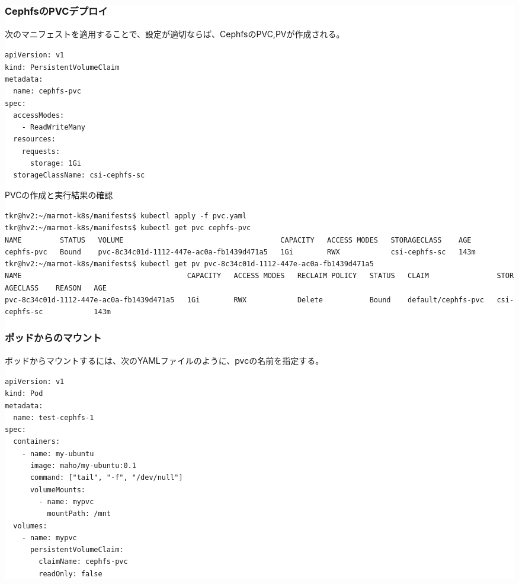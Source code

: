 
### CephfsのPVCデプロイ

次のマニフェストを適用することで、設定が適切ならば、CephfsのPVC,PVが作成される。

~~~
apiVersion: v1
kind: PersistentVolumeClaim
metadata:
  name: cephfs-pvc
spec:
  accessModes:
    - ReadWriteMany
  resources:
    requests:
      storage: 1Gi
  storageClassName: csi-cephfs-sc
~~~

PVCの作成と実行結果の確認

~~~
tkr@hv2:~/marmot-k8s/manifests$ kubectl apply -f pvc.yaml
tkr@hv2:~/marmot-k8s/manifests$ kubectl get pvc cephfs-pvc
NAME         STATUS   VOLUME                                     CAPACITY   ACCESS MODES   STORAGECLASS    AGE
cephfs-pvc   Bound    pvc-8c34c01d-1112-447e-ac0a-fb1439d471a5   1Gi        RWX            csi-cephfs-sc   143m
tkr@hv2:~/marmot-k8s/manifests$ kubectl get pv pvc-8c34c01d-1112-447e-ac0a-fb1439d471a5
NAME                                       CAPACITY   ACCESS MODES   RECLAIM POLICY   STATUS   CLAIM                STORAGECLASS    REASON   AGE
pvc-8c34c01d-1112-447e-ac0a-fb1439d471a5   1Gi        RWX            Delete           Bound    default/cephfs-pvc   csi-cephfs-sc            143m
~~~


### ポッドからのマウント

ポッドからマウントするには、次のYAMLファイルのように、pvcの名前を指定する。

~~~
apiVersion: v1
kind: Pod
metadata:
  name: test-cephfs-1
spec:
  containers:
    - name: my-ubuntu
      image: maho/my-ubuntu:0.1
      command: ["tail", "-f", "/dev/null"]      
      volumeMounts:
        - name: mypvc
          mountPath: /mnt
  volumes:
    - name: mypvc
      persistentVolumeClaim:
        claimName: cephfs-pvc
        readOnly: false
~~~
